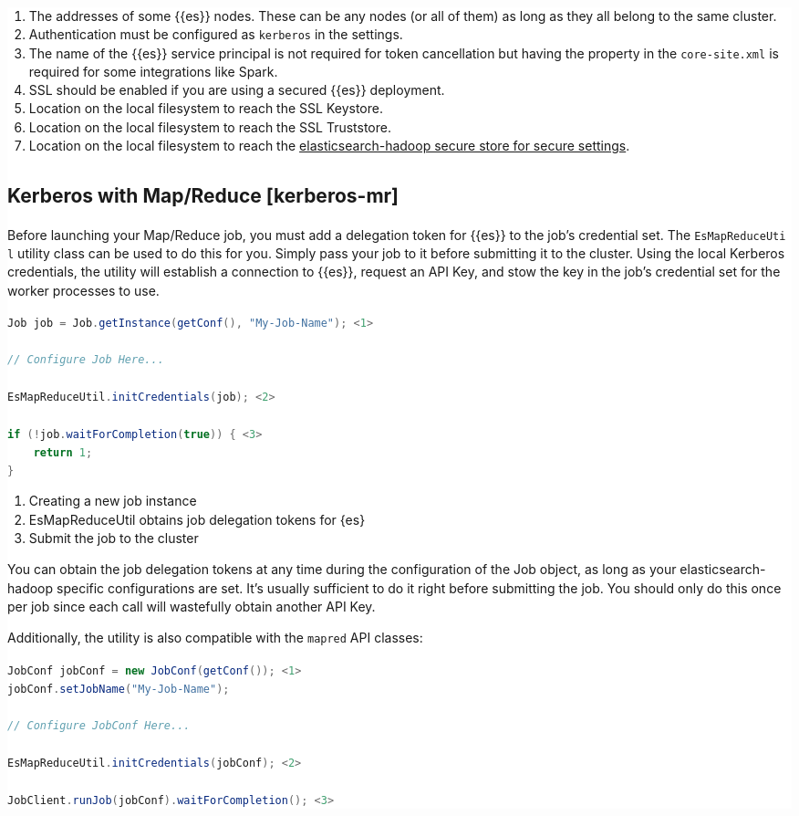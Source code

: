 1. The addresses of some {{es}} nodes. These can be any nodes (or all of them) as long as they all belong to the same cluster.
2. Authentication must be configured as `kerberos` in the settings.
3. The name of the {{es}} service principal is not required for token cancellation but having the property in the `core-site.xml` is required for some integrations like Spark.
4. SSL should be enabled if you are using a secured {{es}} deployment.
5. Location on the local filesystem to reach the SSL Keystore.
6. Location on the local filesystem to reach the SSL Truststore.
7. Location on the local filesystem to reach the [elasticsearch-hadoop secure store for secure settings](/reference/security.md#keystore).



## Kerberos with Map/Reduce [kerberos-mr]

Before launching your Map/Reduce job, you must add a delegation token for {{es}} to the job’s credential set. The `EsMapReduceUtil` utility class can be used to do this for you. Simply pass your job to it before submitting it to the cluster. Using the local Kerberos credentials, the utility will establish a connection to {{es}}, request an API Key, and stow the key in the job’s credential set for the worker processes to use.

```java
Job job = Job.getInstance(getConf(), "My-Job-Name"); <1>

// Configure Job Here...

EsMapReduceUtil.initCredentials(job); <2>

if (!job.waitForCompletion(true)) { <3>
    return 1;
}
```

1. Creating a new job instance
2. EsMapReduceUtil obtains job delegation tokens for {es}
3. Submit the job to the cluster


You can obtain the job delegation tokens at any time during the configuration of the Job object, as long as your elasticsearch-hadoop specific configurations are set. It’s usually sufficient to do it right before submitting the job. You should only do this once per job since each call will wastefully obtain another API Key.

Additionally, the utility is also compatible with the `mapred` API classes:

```java
JobConf jobConf = new JobConf(getConf()); <1>
jobConf.setJobName("My-Job-Name");

// Configure JobConf Here...

EsMapReduceUtil.initCredentials(jobConf); <2>

JobClient.runJob(jobConf).waitForCompletion(); <3>
```
